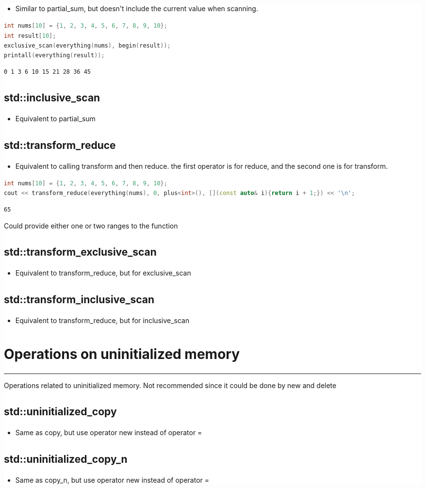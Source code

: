 + Similar to partial\_sum, but doesn't include the current value when scanning.

```cpp
int nums[10] = {1, 2, 3, 4, 5, 6, 7, 8, 9, 10};
int result[10];
exclusive_scan(everything(nums), begin(result));
printall(everything(result));
```

`0 1 3 6 10 15 21 28 36 45`

## std::inclusive\_scan

+ Equivalent to partial\_sum

## std::transform\_reduce

+ Equivalent to calling transform and then reduce. the first operator is for reduce, and the second one is for transform.

```cpp
int nums[10] = {1, 2, 3, 4, 5, 6, 7, 8, 9, 10};
cout << transform_reduce(everything(nums), 0, plus<int>(), [](const auto& i){return i + 1;}) << '\n';
```

`65`

Could provide either one or two ranges to the function

## std::transform\_exclusive\_scan

+ Equivalent to transform\_reduce, but for exclusive\_scan

## std::transform\_inclusive\_scan

+ Equivalent to transform\_reduce, but for inclusive\_scan

# Operations on uninitialized memory

---

Operations related to uninitialized memory. Not recommended since it could be done by new and delete

## std::uninitialized\_copy

+ Same as copy, but use operator new instead of operator =

## std::uninitialized\_copy\_n

+ Same as copy\_n, but use operator new instead of operator =
